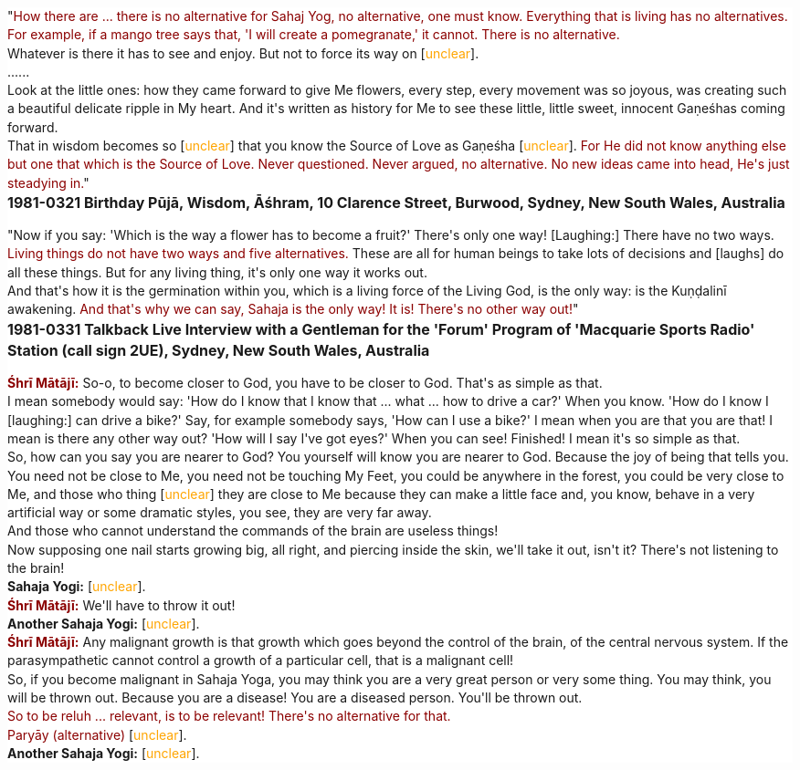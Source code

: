 <div class="para-divider"></div>

<p>
"<font color="DarkRed">How there are ... there is no alternative for Sahaj Yog, no alternative, one must know. Everything that is living has no alternatives.</font><br>
<font color="DarkRed">For example, if a mango tree says that, 'I will create a pomegranate,' it cannot. There is no alternative.</font><br>
Whatever is there it has to see and enjoy. But not to force its way on [<font color="orange">unclear</font>].<br>
......<br>
Look at the little ones: how they came forward to give Me flowers, every step, every movement was so joyous, was creating such a beautiful delicate ripple in My heart. And it's written as history for Me to see these little, little sweet, innocent Gaṇeśhas coming forward.<br>
That in wisdom becomes so [<font color="orange">unclear</font>] that you know the Source of Love as Gaṇeśha [<font color="orange">unclear</font>]. <font color="DarkRed">For He did not know anything else but one that which is the Source of Love. Never questioned. Never argued, no alternative. No new ideas came into head, He's just steadying in.</font>"<br>
<font size="+0"><b>1981-0321 Birthday Pūjā, Wisdom, Āśhram, 10 Clarence Street, Burwood, Sydney, New South Wales, Australia</b></font>
</p>

<div class="para-divider"></div>

<p>
"Now if you say: 'Which is the way a flower has to become a fruit?' There's only one way! [Laughing:] There have no two ways. <font color="DarkRed">Living things do not have two ways and five alternatives.</font> These are all for human beings to take lots of decisions and [laughs] do all these things. But for any living thing, it's only one way it works out.<br>
And that's how it is the germination within you, which is a living force of the Living God, is the only way: is the Kuṇḍalinī awakening. <font color="DarkRed">And that's why we can say, Sahaja is the only way! It is! There's no other way out!</font>"<br>
<font size="+0"><b>1981-0331 Talkback Live Interview with a Gentleman for the 'Forum' Program of 'Macquarie Sports Radio' Station (call sign 2UE), Sydney, New South Wales, Australia</b></font>
</p>

<div class="para-divider"></div>

<p>
<font color="DarkRed"><b>Śhrī Mātājī:</b></font> So-o, to become closer to God, you have to be closer to God. That's as simple as that.<br>
I mean somebody would say: 'How do I know that I know that ... what ... how to drive a car?' When you know. 'How do I know I [laughing:] can drive a bike?' Say, for example somebody says, 'How can I use a bike?' I mean when you are that you are that! I mean is there any other way out? 'How will I say I've got eyes?' When you can see! Finished! I mean it's so simple as that.<br>
So, how can you say you are nearer to God? You yourself will know you are nearer to God. Because the joy of being that tells you.<br>
You need not be close to Me, you need not be touching My Feet, you could be anywhere in the forest, you could be very close to Me, and those who thing [<font color="orange">unclear</font>] they are close to Me because they can make a little face and, you know, behave in a very artificial way or some dramatic styles, you see, they are very far away.<br>
And those who cannot understand the commands of the brain are useless things!<br>
Now supposing one nail starts growing big, all right, and piercing inside the skin, we'll take it out, isn't it? There's not listening to the brain!<br>
<b>Sahaja Yogi:</b> [<font color="orange">unclear</font>].<br>
<font color="DarkRed"><b>Śhrī Mātājī:</b></font> We'll have to throw it out!<br>
<b>Another Sahaja Yogi:</b> [<font color="orange">unclear</font>].<br>
<font color="DarkRed"><b>Śhrī Mātājī:</b></font> Any malignant growth is that growth which goes beyond the control of the brain, of the central nervous system. If the parasympathetic cannot control a growth of a particular cell, that is a malignant cell!<br>
So, if you become malignant in Sahaja Yoga, you may think you are a very great person or very some thing. You may think, you will be thrown out. Because you are a disease! You are a diseased person. You'll be thrown out.<br>
<font color="DarkRed">So to be reluh ... relevant, is to be relevant! There's no alternative for that.</font><br>
<font color="DarkRed">Paryāy (alternative)</font> [<font color="orange">unclear</font>].<br>
<b>Another Sahaja Yogi:</b> [<font color="orange">unclear</font>].<br>